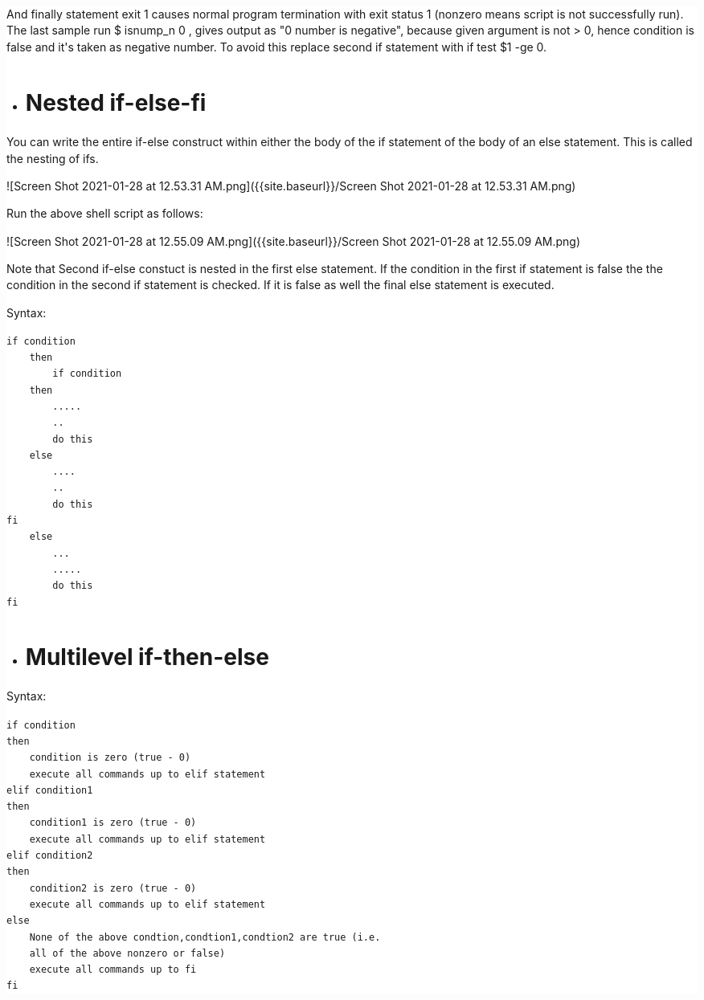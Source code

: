 And finally statement exit 1 causes normal program termination with exit status 1 (nonzero means script is not successfully run).
The last sample run $ isnump_n 0 , gives output as "0 number is negative", because given argument is not > 0, hence condition is false and it's taken as negative number. To avoid this replace second if statement with if test $1 -ge 0.
    
- # **Nested if-else-fi**

You can write the entire if-else construct within either the body of the if statement of the body of an else statement. This is called the nesting of ifs.

![Screen Shot 2021-01-28 at 12.53.31 AM.png]({{site.baseurl}}/Screen Shot 2021-01-28 at 12.53.31 AM.png)

Run the above shell script as follows:

![Screen Shot 2021-01-28 at 12.55.09 AM.png]({{site.baseurl}}/Screen Shot 2021-01-28 at 12.55.09 AM.png)

Note that Second if-else constuct is nested in the first else statement. If the condition in the first if statement is false the the condition in the second if statement is checked. If it is false as well the final else statement is executed.

Syntax:

	if condition
		then
			if condition
		then
			.....
			..
			do this
		else
			....
			..
			do this
	fi
		else
			...
			.....
			do this
	fi

- # **Multilevel if-then-else**

Syntax:

	if condition
	then
		condition is zero (true - 0)
		execute all commands up to elif statement
	elif condition1
	then
		condition1 is zero (true - 0)
		execute all commands up to elif statement
	elif condition2
	then
		condition2 is zero (true - 0)
		execute all commands up to elif statement
	else
		None of the above condtion,condtion1,condtion2 are true (i.e.
		all of the above nonzero or false)
		execute all commands up to fi
	fi
   